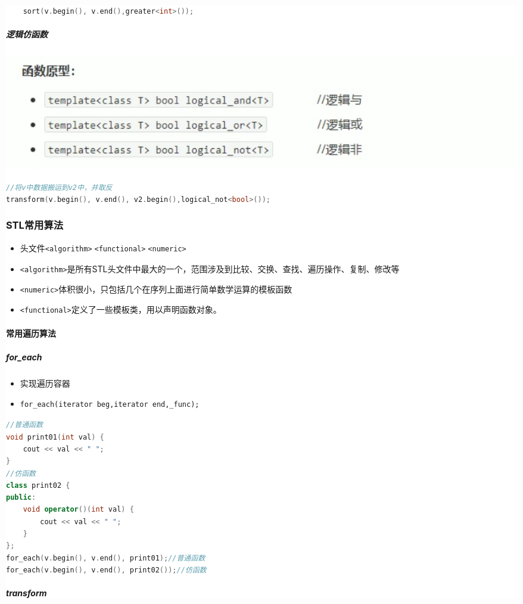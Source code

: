 ```C++
	sort(v.begin(), v.end(),greater<int>());
```

##### 逻辑仿函数

![逻辑仿函数](./Image/Cpp/逻辑仿函数.png)

```C++
//将v中数据搬运到v2中，并取反
transform(v.begin(), v.end(), v2.begin(),logical_not<bool>());
```

### STL常用算法

- 头文件`<algorithm>` `<functional>` `<numeric>`

- `<algorithm>`是所有STL头文件中最大的一个，范围涉及到比较、交换、查找、遍历操作、复制、修改等
- `<numeric>`体积很小，只包括几个在序列上面进行简单数学运算的模板函数
- `<functional>`定义了一些模板类，用以声明函数对象。

#### 常用遍历算法

##### for_each

- 实现遍历容器

- `for_each(iterator beg,iterator end,_func);`

```C++
//普通函数
void print01(int val) {
	cout << val << " ";
}
//仿函数
class print02 {
public:
	void operator()(int val) {
		cout << val << " ";
	}
};
for_each(v.begin(), v.end(), print01);//普通函数
for_each(v.begin(), v.end(), print02());//仿函数
```

##### transform
